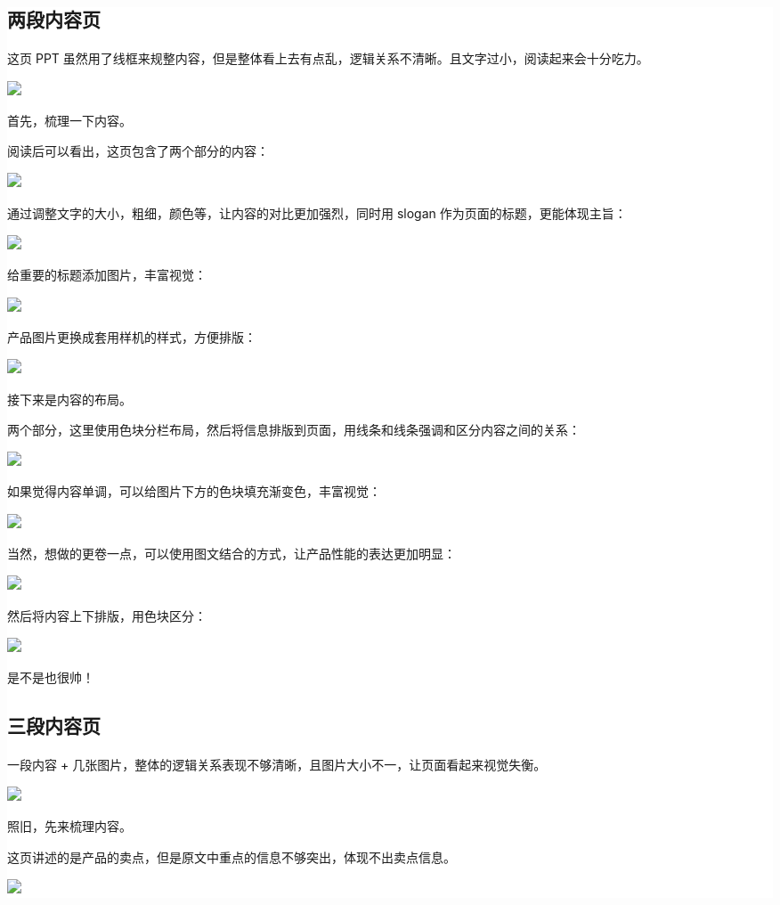 ## 两段内容页

这页 PPT 虽然用了线框来规整内容，但是整体看上去有点乱，逻辑关系不清晰。且文字过小，阅读起来会十分吃力。

![](https://cdn.wallleap.cn/img/pic/illustration/202308031654405.png)

首先，梳理一下内容。

阅读后可以看出，这页包含了两个部分的内容：

![](https://cdn.wallleap.cn/img/pic/illustration/202308031654406.png)

通过调整文字的大小，粗细，颜色等，让内容的对比更加强烈，同时用 slogan 作为页面的标题，更能体现主旨：

![](https://cdn.wallleap.cn/img/pic/illustration/202308031654407.png)

给重要的标题添加图片，丰富视觉：

![](https://cdn.wallleap.cn/img/pic/illustration/202308031654408.png)

产品图片更换成套用样机的样式，方便排版：

![](https://cdn.wallleap.cn/img/pic/illustration/202308031655005.png)

接下来是内容的布局。

两个部分，这里使用色块分栏布局，然后将信息排版到页面，用线条和线条强调和区分内容之间的关系：

![](https://cdn.wallleap.cn/img/pic/illustration/202308031655006.png)

如果觉得内容单调，可以给图片下方的色块填充渐变色，丰富视觉：

![](https://cdn.wallleap.cn/img/pic/illustration/202308031655007.png)

当然，想做的更卷一点，可以使用图文结合的方式，让产品性能的表达更加明显：

![](https://cdn.wallleap.cn/img/pic/illustration/202308031655008.png)

然后将内容上下排版，用色块区分：

![](https://cdn.wallleap.cn/img/pic/illustration/202308031655009.png)

是不是也很帅！

## 三段内容页

一段内容 + 几张图片，整体的逻辑关系表现不够清晰，且图片大小不一，让页面看起来视觉失衡。

![](https://cdn.wallleap.cn/img/pic/illustration/202308031658718.png)

照旧，先来梳理内容。

这页讲述的是产品的卖点，但是原文中重点的信息不够突出，体现不出卖点信息。

![](https://cdn.wallleap.cn/img/pic/illustration/202308031658719.png)
